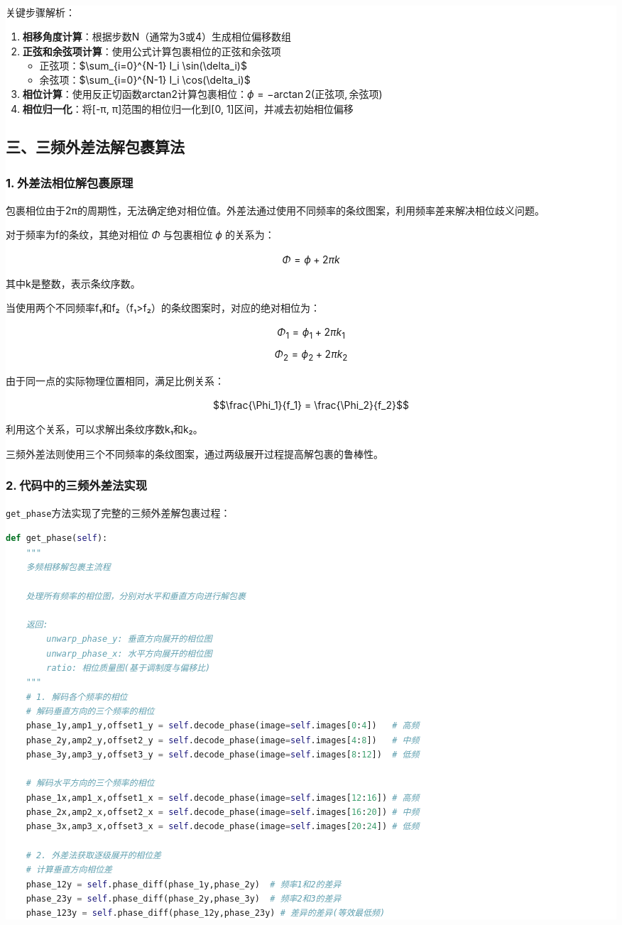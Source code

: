 ```python
```

关键步骤解析：

1. **相移角度计算**：根据步数N（通常为3或4）生成相位偏移数组
2. **正弦和余弦项计算**：使用公式计算包裹相位的正弦和余弦项
   - 正弦项：$\sum_{i=0}^{N-1} I_i \sin(\delta_i)$
   - 余弦项：$\sum_{i=0}^{N-1} I_i \cos(\delta_i)$
3. **相位计算**：使用反正切函数arctan2计算包裹相位：$\phi = -\arctan2(\text{正弦项}, \text{余弦项})$
4. **相位归一化**：将[-π, π]范围的相位归一化到[0, 1]区间，并减去初始相位偏移

## 三、三频外差法解包裹算法

### 1. 外差法相位解包裹原理

包裹相位由于2π的周期性，无法确定绝对相位值。外差法通过使用不同频率的条纹图案，利用频率差来解决相位歧义问题。

对于频率为f的条纹，其绝对相位 $\Phi$ 与包裹相位 $\phi$ 的关系为：

$$\Phi = \phi + 2\pi k$$

其中k是整数，表示条纹序数。

当使用两个不同频率f₁和f₂（f₁>f₂）的条纹图案时，对应的绝对相位为：

$$\Phi_1 = \phi_1 + 2\pi k_1$$
$$\Phi_2 = \phi_2 + 2\pi k_2$$

由于同一点的实际物理位置相同，满足比例关系：

$$\frac{\Phi_1}{f_1} = \frac{\Phi_2}{f_2}$$

利用这个关系，可以求解出条纹序数k₁和k₂。

三频外差法则使用三个不同频率的条纹图案，通过两级展开过程提高解包裹的鲁棒性。

### 2. 代码中的三频外差法实现

`get_phase`方法实现了完整的三频外差解包裹过程：

```python
def get_phase(self):
    """
    多频相移解包裹主流程
    
    处理所有频率的相位图，分别对水平和垂直方向进行解包裹
    
    返回:
        unwarp_phase_y: 垂直方向展开的相位图
        unwarp_phase_x: 水平方向展开的相位图
        ratio: 相位质量图(基于调制度与偏移比)
    """
    # 1. 解码各个频率的相位
    # 解码垂直方向的三个频率的相位
    phase_1y,amp1_y,offset1_y = self.decode_phase(image=self.images[0:4])   # 高频
    phase_2y,amp2_y,offset2_y = self.decode_phase(image=self.images[4:8])   # 中频
    phase_3y,amp3_y,offset3_y = self.decode_phase(image=self.images[8:12])  # 低频

    # 解码水平方向的三个频率的相位
    phase_1x,amp1_x,offset1_x = self.decode_phase(image=self.images[12:16]) # 高频
    phase_2x,amp2_x,offset2_x = self.decode_phase(image=self.images[16:20]) # 中频
    phase_3x,amp3_x,offset3_x = self.decode_phase(image=self.images[20:24]) # 低频

    # 2. 外差法获取逐级展开的相位差
    # 计算垂直方向相位差
    phase_12y = self.phase_diff(phase_1y,phase_2y)  # 频率1和2的差异
    phase_23y = self.phase_diff(phase_2y,phase_3y)  # 频率2和3的差异
    phase_123y = self.phase_diff(phase_12y,phase_23y) # 差异的差异(等效最低频)
```
